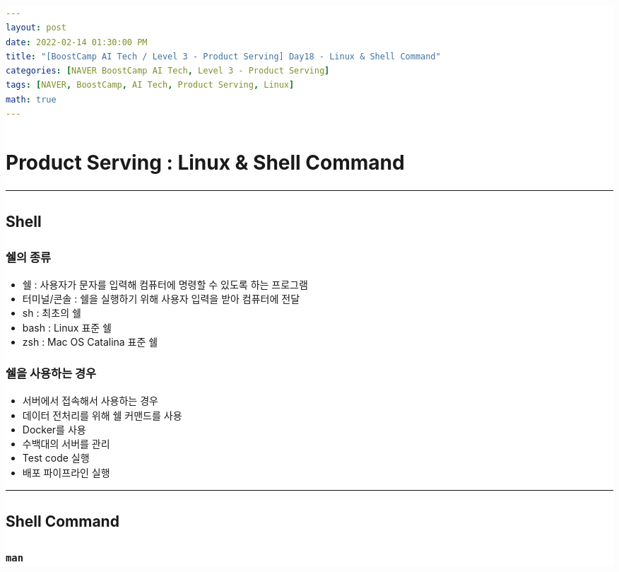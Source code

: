 ```yaml
---
layout: post
date: 2022-02-14 01:30:00 PM
title: "[BoostCamp AI Tech / Level 3 - Product Serving] Day18 - Linux & Shell Command"
categories: [NAVER BoostCamp AI Tech, Level 3 - Product Serving]
tags: [NAVER, BoostCamp, AI Tech, Product Serving, Linux]
math: true
---
```

# Product Serving : Linux & Shell Command

---

## Shell

### 쉘의 종류

- 쉘 : 사용자가 문자를 입력해 컴퓨터에 명령할 수 있도록 하는 프로그램
- 터미널/콘솔 : 쉘을 실행하기 위해 사용자 입력을 받아 컴퓨터에 전달
- sh : 최초의 쉘
- bash : Linux 표준 쉘
- zsh : Mac OS Catalina 표준 쉘

### 쉘을 사용하는 경우

- 서버에서 접속해서 사용하는 경우
- 데이터 전처리를 위해 쉘 커맨드를 사용
- Docker를 사용
- 수백대의 서버를 관리
- Test code 실행
- 배포 파이프라인 실행

---

## Shell Command

### `man`
